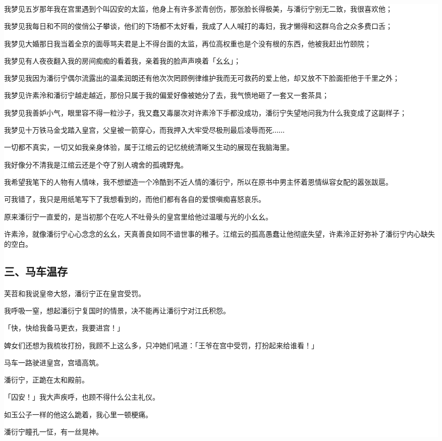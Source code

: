 
我梦见五岁那年我在宫里遇到个叫囚安的太监，他身上有许多淤青创伤，那张脸长得极美，与潘衍宁别无二致，我很喜欢他；


我梦见我每日和不同的俊俏公子攀谈，他们的下场都不太好看，我成了人人喊打的毒妇，我才懒得和这群乌合之众多费口舌；


我梦见大婚那日我当着全京的面辱骂夫君是上不得台面的太监，再位高权重也是个没有根的东西，他被我赶出竹颐院；


我梦见有人夜夜翻入我的房间痴痴的看着我，亲着我的脸声声唤着「幺幺」；


我梦见我因为潘衍宁偶尔流露出的温柔润朗还有他次次罔顾例律维护我而无可救药的爱上他，却又放不下脸面拒他于千里之外；


我梦见许素泠和潘衍宁越走越近，那份只属于我的偏爱好像被她分了去，我气愤地砸了一套又一套茶具；


我梦见我善妒小气，眼里容不得一粒沙子，我又蠢又毒屡次对许素泠下手都没成功，潘衍宁失望地问我为什么我变成了这副样子；


我梦见十万铁马金戈踏入皇宫，父皇被一箭穿心，而我押入大牢受尽极刑最后凌辱而死……


一切都不真实，一切又如我亲身体验，属于江绾云的记忆统统清晰又生动的展现在我脑海里。


我好像分不清我是江绾云还是个夺了别人魂舍的孤魂野鬼。


我希望我笔下的人物有人情味，我不想塑造一个冷酷到不近人情的潘衍宁，所以在原书中男主怀着恩情纵容女配的嚣张跋扈。


可我错了，我只是用纸笔写下了我想看到的，而他们都有各自的爱恨嗔痴喜怒哀乐。


原来潘衍宁一直爱的，是当初那个在吃人不吐骨头的皇宫里给他过温暖与光的小幺幺。


许素泠，就像潘衍宁心心念念的幺幺，天真善良如同不谙世事的稚子。江绾云的孤高愚蠢让他彻底失望，许素泠正好弥补了潘衍宁内心缺失的空白。


三、马车温存
------


芙苕和我说皇帝大怒，潘衍宁正在皇宫受罚。


我呼吸一窒，想起潘衍宁复国时的情景，决不能再让潘衍宁对江氏积怨。


「快，快给我备马更衣，我要进宫！」


婢女们还想为我梳妆打扮，我顾不上这么多，只冲她们吼道：「王爷在宫中受罚，打扮起来给谁看！」


马车一路驶进皇宫，宫墙高筑。


潘衍宁，正跪在太和殿前。


「囚安！」我大声疾呼，也顾不得什么公主礼仪。


如玉公子一样的他这么跪着，我心里一顿梗痛。


潘衍宁瞳孔一怔，有一丝晃神。
